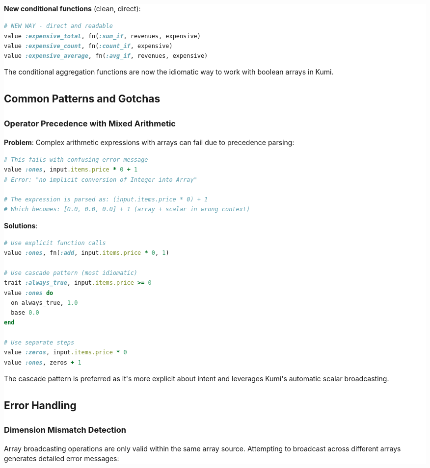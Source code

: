 **New conditional functions** (clean, direct):
```ruby
# NEW WAY - direct and readable
value :expensive_total, fn(:sum_if, revenues, expensive)
value :expensive_count, fn(:count_if, expensive)
value :expensive_average, fn(:avg_if, revenues, expensive)
```

The conditional aggregation functions are now the idiomatic way to work with boolean arrays in Kumi.

## Common Patterns and Gotchas

### Operator Precedence with Mixed Arithmetic

**Problem**: Complex arithmetic expressions with arrays can fail due to precedence parsing:

```ruby
# This fails with confusing error message
value :ones, input.items.price * 0 + 1
# Error: "no implicit conversion of Integer into Array"

# The expression is parsed as: (input.items.price * 0) + 1
# Which becomes: [0.0, 0.0, 0.0] + 1 (array + scalar in wrong context)
```

**Solutions**:

```ruby
# Use explicit function calls
value :ones, fn(:add, input.items.price * 0, 1)

# Use cascade pattern (most idiomatic)
trait :always_true, input.items.price >= 0
value :ones do
  on always_true, 1.0
  base 0.0
end

# Use separate steps
value :zeros, input.items.price * 0
value :ones, zeros + 1
```

The cascade pattern is preferred as it's more explicit about intent and leverages Kumi's automatic scalar broadcasting.

## Error Handling

### Dimension Mismatch Detection

Array broadcasting operations are only valid within the same array source. Attempting to broadcast across different arrays generates detailed error messages:
